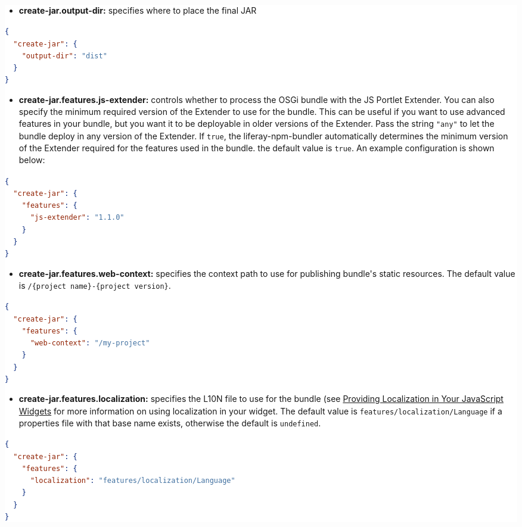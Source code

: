 - **create-jar.output-dir:** specifies where to place the final JAR

```json
{
  "create-jar": {
    "output-dir": "dist"
  }
}
```

- **create-jar.features.js-extender:** controls whether to process the OSGi 
bundle with the JS Portlet Extender. You can also specify the minimum required 
version of the Extender to use for the bundle. This can be useful if you want to 
use advanced features in your bundle, but you want it to be deployable in older 
versions of the Extender. Pass the string `"any"` to let the bundle deploy in 
any version of the Extender. If `true`, the liferay-npm-bundler automatically 
determines the minimum version of the Extender required for the features used in 
the bundle. the default value is `true`. An example configuration is shown 
below:

```json
{
  "create-jar": {
    "features": {
      "js-extender": "1.1.0"
    }
  }
}
```

- **create-jar.features.web-context:** specifies the context path to use for 
publishing bundle's static resources. The default value is 
`/{project name}-{project version}`.

```json
{
  "create-jar": {
    "features": {
      "web-context": "/my-project"
    }
  }
}
```

- **create-jar.features.localization:** specifies the L10N file to use for the 
bundle (see 
[Providing Localization in Your JavaScript Widgets](/docs/7-2/frameworks/-/knowledge_base/f/localizing-your-widget) 
for more information on using localization in your widget. The default value is 
`features/localization/Language` if a properties file with that base name 
exists, otherwise the default is `undefined`.

```json
{
  "create-jar": {
    "features": {
      "localization": "features/localization/Language"
    }
  }
}
```
